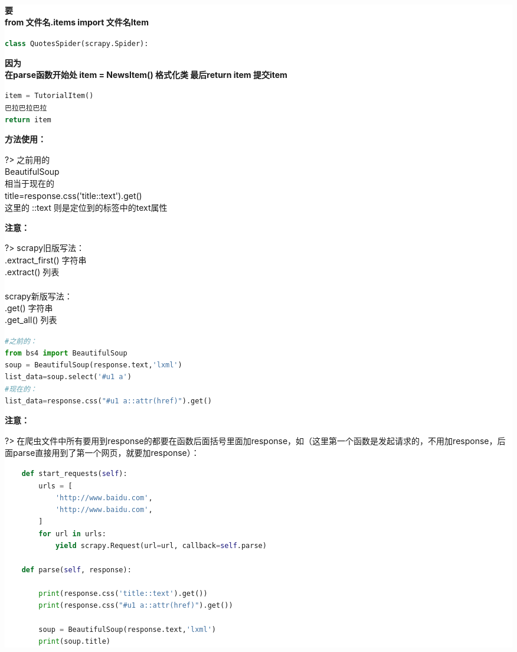**要<br>from 文件名.items import 文件名Item<br>**
```python
class QuotesSpider(scrapy.Spider):
```

**因为<br>在parse函数开始处 item = NewsItem() 格式化类 最后return item 提交item**
```python
item = TutorialItem()
巴拉巴拉巴拉
return item
```
**方法使用：**<br>

?> 之前用的<br>BeautifulSoup<br>
相当于现在的<br>title=response.css('title::text').get()<br>
这里的 ::text 则是定位到的标签中的text属性<br>

**注意：**<br>

?> scrapy旧版写法：<br>
.extract_first()   字符串<br>
.extract()   列表<br><br>
scrapy新版写法：<br>
.get()  字符串<br>
.get_all()  列表<br>
```python
#之前的：
from bs4 import BeautifulSoup
soup = BeautifulSoup(response.text,'lxml')
list_data=soup.select('#u1 a')
#现在的：
list_data=response.css("#u1 a::attr(href)").get()
```
**注意：**<br>

?> 在爬虫文件中所有要用到response的都要在函数后面括号里面加response，如（这里第一个函数是发起请求的，不用加response，后面parse直接用到了第一个网页，就要加response）：<br>

```python
    def start_requests(self):
        urls = [
            'http://www.baidu.com',
            'http://www.baidu.com',
        ]
        for url in urls:
            yield scrapy.Request(url=url, callback=self.parse)

    def parse(self, response):

        print(response.css('title::text').get())
        print(response.css("#u1 a::attr(href)").get())

        soup = BeautifulSoup(response.text,'lxml')
        print(soup.title)
```
